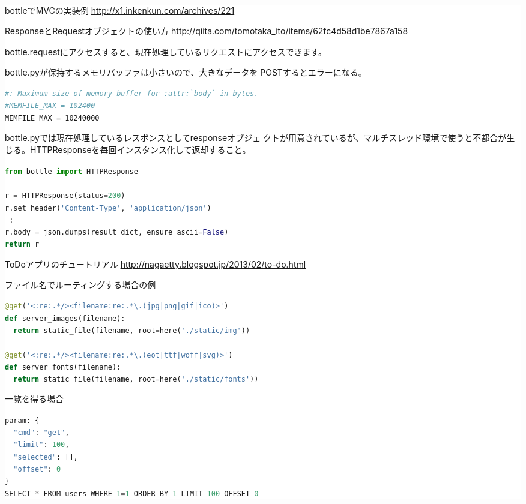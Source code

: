 bottleでMVCの実装例
<http://x1.inkenkun.com/archives/221>

ResponseとRequestオブジェクトの使い方
<http://qiita.com/tomotaka_ito/items/62fc4d58d1be7867a158>

bottle.requestにアクセスすると、現在処理しているリクエストにアクセスできます。

bottle.pyが保持するメモリバッファは小さいので、大きなデータを
POSTするとエラーになる。

```bash
#: Maximum size of memory buffer for :attr:`body` in bytes.
#MEMFILE_MAX = 102400
MEMFILE_MAX = 10240000
```

bottle.pyでは現在処理しているレスポンスとしてresponseオブジェ
クトが用意されているが、マルチスレッド環境で使うと不都合が生
じる。HTTPResponseを毎回インスタンス化して返却すること。

```python
from bottle import HTTPResponse

r = HTTPResponse(status=200)
r.set_header('Content-Type', 'application/json')
 :
r.body = json.dumps(result_dict, ensure_ascii=False)
return r
```

ToDoアプリのチュートリアル
<http://nagaetty.blogspot.jp/2013/02/to-do.html>

ファイル名でルーティングする場合の例

```python
@get('<:re:.*/><filename:re:.*\.(jpg|png|gif|ico)>')
def server_images(filename):
  return static_file(filename, root=here('./static/img'))

@get('<:re:.*/><filename:re:.*\.(eot|ttf|woff|svg)>')
def server_fonts(filename):
  return static_file(filename, root=here('./static/fonts'))
```

一覧を得る場合

```python
param: {
  "cmd": "get",
  "limit": 100,
  "selected": [],
  "offset": 0
}
SELECT * FROM users WHERE 1=1 ORDER BY 1 LIMIT 100 OFFSET 0
```
